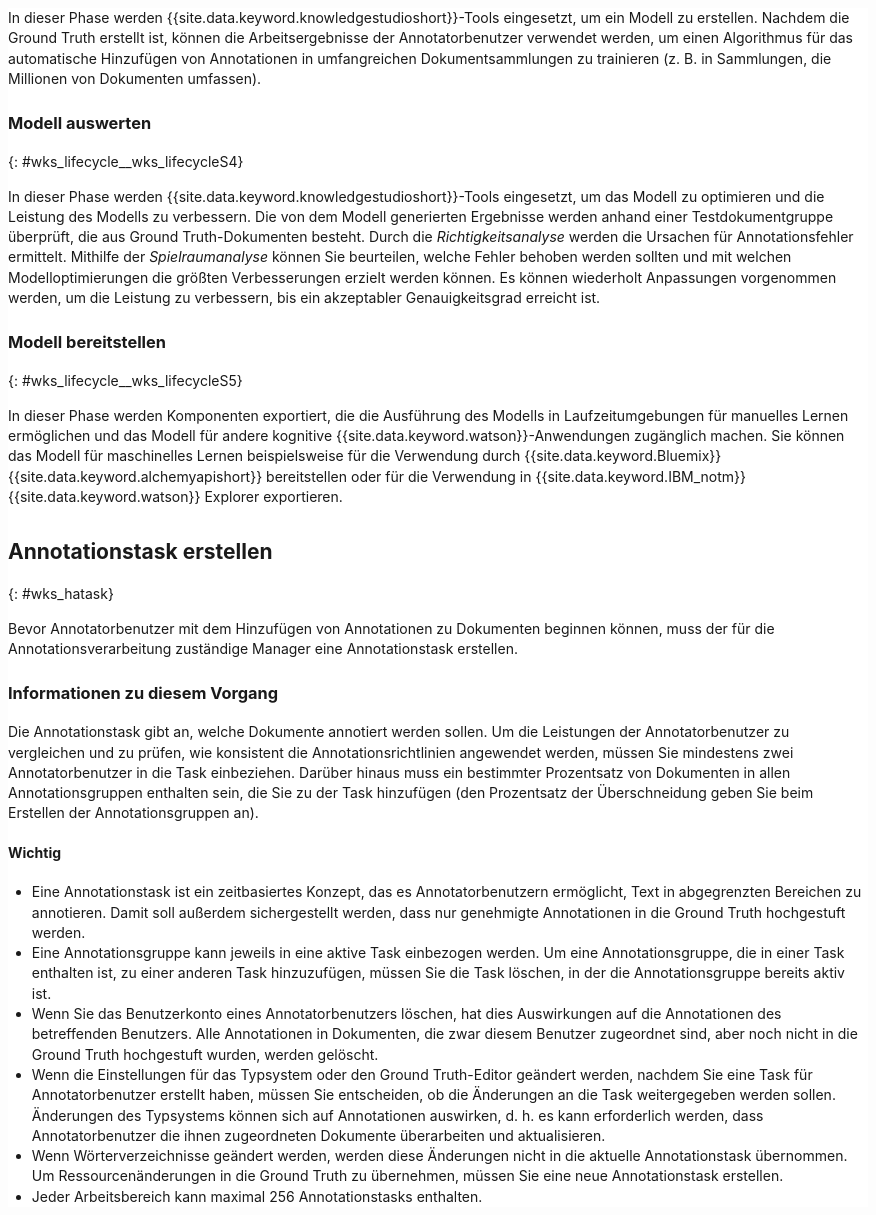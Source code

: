 In dieser Phase werden {{site.data.keyword.knowledgestudioshort}}-Tools eingesetzt, um ein Modell zu erstellen. Nachdem die Ground Truth erstellt ist, können die Arbeitsergebnisse der Annotatorbenutzer verwendet werden, um einen Algorithmus für das automatische Hinzufügen von Annotationen in umfangreichen Dokumentsammlungen zu trainieren (z. B. in Sammlungen, die Millionen von Dokumenten umfassen).

### Modell auswerten
{: #wks_lifecycle__wks_lifecycleS4}

In dieser Phase werden {{site.data.keyword.knowledgestudioshort}}-Tools eingesetzt, um das Modell zu optimieren und die Leistung des Modells zu verbessern. Die von dem Modell generierten Ergebnisse werden anhand einer Testdokumentgruppe überprüft, die aus Ground Truth-Dokumenten besteht. Durch die *Richtigkeitsanalyse* werden die Ursachen für Annotationsfehler ermittelt. Mithilfe der *Spielraumanalyse* können Sie beurteilen, welche Fehler behoben werden sollten und mit welchen Modelloptimierungen die größten Verbesserungen erzielt werden können. Es können wiederholt Anpassungen vorgenommen werden, um die Leistung zu verbessern, bis ein akzeptabler Genauigkeitsgrad erreicht ist.

### Modell bereitstellen
{: #wks_lifecycle__wks_lifecycleS5}

In dieser Phase werden Komponenten exportiert, die die Ausführung des Modells in Laufzeitumgebungen für manuelles Lernen ermöglichen und das Modell für andere kognitive {{site.data.keyword.watson}}-Anwendungen zugänglich machen. Sie können das Modell für maschinelles Lernen beispielsweise für die Verwendung durch {{site.data.keyword.Bluemix}} {{site.data.keyword.alchemyapishort}} bereitstellen oder für die Verwendung in {{site.data.keyword.IBM_notm}} {{site.data.keyword.watson}} Explorer exportieren.

## Annotationstask erstellen
{: #wks_hatask}

Bevor Annotatorbenutzer mit dem Hinzufügen von Annotationen zu Dokumenten beginnen können, muss der für die Annotationsverarbeitung zuständige Manager eine Annotationstask erstellen.

### Informationen zu diesem Vorgang

Die Annotationstask gibt an, welche Dokumente annotiert werden sollen. Um die Leistungen der Annotatorbenutzer zu vergleichen und zu prüfen, wie konsistent die Annotationsrichtlinien angewendet werden, müssen Sie mindestens zwei Annotatorbenutzer in die Task einbeziehen. Darüber hinaus muss ein bestimmter Prozentsatz von Dokumenten in allen Annotationsgruppen enthalten sein, die Sie zu der Task hinzufügen (den Prozentsatz der Überschneidung geben Sie beim Erstellen der Annotationsgruppen an).

#### Wichtig

- Eine Annotationstask ist ein zeitbasiertes Konzept, das es Annotatorbenutzern ermöglicht, Text in abgegrenzten Bereichen zu annotieren. Damit soll außerdem sichergestellt werden, dass nur genehmigte Annotationen in die Ground Truth hochgestuft werden.
- Eine Annotationsgruppe kann jeweils in eine aktive Task einbezogen werden. Um eine Annotationsgruppe, die in einer Task enthalten ist, zu einer anderen Task hinzuzufügen, müssen Sie die Task löschen, in der die Annotationsgruppe bereits aktiv ist.
- Wenn Sie das Benutzerkonto eines Annotatorbenutzers löschen, hat dies Auswirkungen auf die Annotationen des betreffenden Benutzers. Alle Annotationen in Dokumenten, die zwar diesem Benutzer zugeordnet sind, aber noch nicht in die Ground Truth hochgestuft wurden, werden gelöscht.
- Wenn die Einstellungen für das Typsystem oder den Ground Truth-Editor geändert werden, nachdem Sie eine Task für Annotatorbenutzer erstellt haben, müssen Sie entscheiden, ob die Änderungen an die Task weitergegeben werden sollen. Änderungen des Typsystems können sich auf Annotationen auswirken, d. h. es kann erforderlich werden, dass Annotatorbenutzer die ihnen zugeordneten Dokumente überarbeiten und aktualisieren.
- Wenn Wörterverzeichnisse geändert werden, werden diese Änderungen nicht in die aktuelle Annotationstask übernommen. Um Ressourcenänderungen in die Ground Truth zu übernehmen, müssen Sie eine neue Annotationstask erstellen.
- Jeder Arbeitsbereich kann maximal 256 Annotationstasks enthalten.

